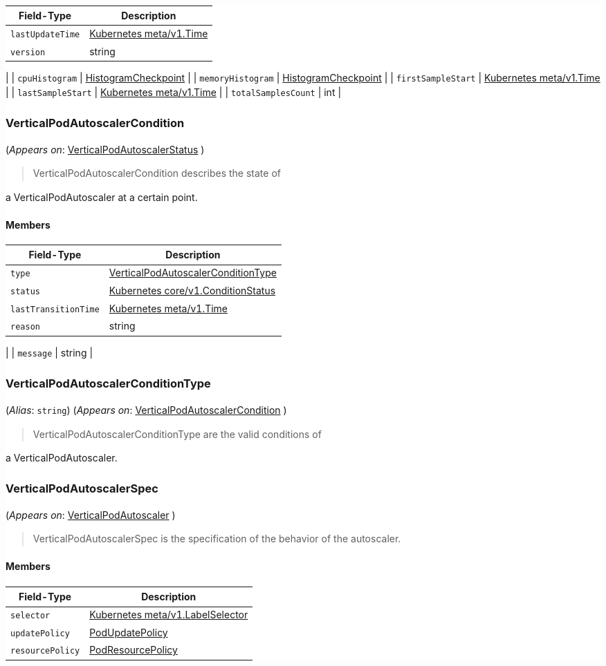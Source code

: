 | Field-Type            | Description         |
|-------------------|---------------------|
| `lastUpdateTime` | [Kubernetes meta/v1.Time](https://kubernetes.io/docs/reference/generated/kubernetes-api/v1.32/#time-v1-meta) |
| `version` | string
|
| `cpuHistogram` | [HistogramCheckpoint](#poc.autoscaling.k8s.io/v1alpha1.HistogramCheckpoint) |
| `memoryHistogram` | [HistogramCheckpoint](#poc.autoscaling.k8s.io/v1alpha1.HistogramCheckpoint) |
| `firstSampleStart` | [Kubernetes meta/v1.Time](https://kubernetes.io/docs/reference/generated/kubernetes-api/v1.32/#time-v1-meta) |
| `lastSampleStart` | [Kubernetes meta/v1.Time](https://kubernetes.io/docs/reference/generated/kubernetes-api/v1.32/#time-v1-meta) |
| `totalSamplesCount` | int
|
### VerticalPodAutoscalerCondition
<a id="poc.autoscaling.k8s.io/v1alpha1.VerticalPodAutoscalerCondition"></a>
(*Appears on*: 
[VerticalPodAutoscalerStatus](#poc.autoscaling.k8s.io/v1alpha1.VerticalPodAutoscalerStatus)
)
> <p>VerticalPodAutoscalerCondition describes the state of
a VerticalPodAutoscaler at a certain point.</p>
#### Members
| Field-Type            | Description         |
|-------------------|---------------------|
| `type` | [VerticalPodAutoscalerConditionType](#poc.autoscaling.k8s.io/v1alpha1.VerticalPodAutoscalerConditionType) |
| `status` | [Kubernetes core/v1.ConditionStatus](https://kubernetes.io/docs/reference/generated/kubernetes-api/v1.32/#conditionstatus-v1-core) |
| `lastTransitionTime` | [Kubernetes meta/v1.Time](https://kubernetes.io/docs/reference/generated/kubernetes-api/v1.32/#time-v1-meta) |
| `reason` | string
|
| `message` | string
|
### VerticalPodAutoscalerConditionType
<a id="poc.autoscaling.k8s.io/v1alpha1.VerticalPodAutoscalerConditionType"></a>
(*Alias*: `string`)
(*Appears on*: 
[VerticalPodAutoscalerCondition](#poc.autoscaling.k8s.io/v1alpha1.VerticalPodAutoscalerCondition)
)
> <p>VerticalPodAutoscalerConditionType are the valid conditions of
a VerticalPodAutoscaler.</p>
### VerticalPodAutoscalerSpec
<a id="poc.autoscaling.k8s.io/v1alpha1.VerticalPodAutoscalerSpec"></a>
(*Appears on*: 
[VerticalPodAutoscaler](#poc.autoscaling.k8s.io/v1alpha1.VerticalPodAutoscaler)
)
> <p>VerticalPodAutoscalerSpec is the specification of the behavior of the autoscaler.</p>
#### Members
| Field-Type            | Description         |
|-------------------|---------------------|
| `selector` | [Kubernetes meta/v1.LabelSelector](https://kubernetes.io/docs/reference/generated/kubernetes-api/v1.32/#labelselector-v1-meta) |
| `updatePolicy` | [PodUpdatePolicy](#poc.autoscaling.k8s.io/v1alpha1.PodUpdatePolicy) |
| `resourcePolicy` | [PodResourcePolicy](#poc.autoscaling.k8s.io/v1alpha1.PodResourcePolicy) |